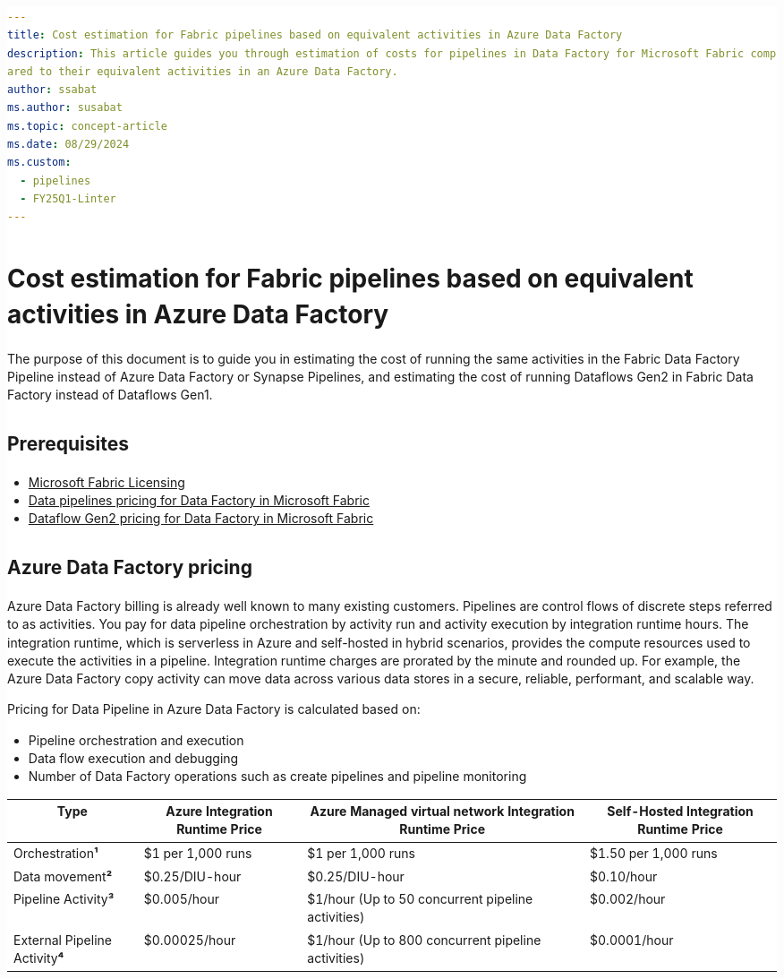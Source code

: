 ```yaml
---
title: Cost estimation for Fabric pipelines based on equivalent activities in Azure Data Factory
description: This article guides you through estimation of costs for pipelines in Data Factory for Microsoft Fabric compared to their equivalent activities in an Azure Data Factory.
author: ssabat
ms.author: susabat
ms.topic: concept-article
ms.date: 08/29/2024
ms.custom: 
  - pipelines
  - FY25Q1-Linter
---
```


# Cost estimation for Fabric pipelines based on equivalent activities in Azure Data Factory

The purpose of this document is to guide you in estimating the cost of running the same activities in the Fabric Data Factory Pipeline instead of Azure Data Factory or Synapse Pipelines, and estimating the cost of running Dataflows Gen2 in Fabric Data Factory instead of Dataflows Gen1.

## Prerequisites

- [Microsoft Fabric Licensing](../enterprise/licenses.md)
- [Data pipelines pricing for Data Factory in Microsoft Fabric](pricing-pipelines.md)
- [Dataflow Gen2 pricing for Data Factory in Microsoft Fabric](pricing-dataflows-gen2.md)

## Azure Data Factory pricing

Azure Data Factory billing is already well known to many existing customers. Pipelines are control flows of discrete steps referred to as activities. You pay for data pipeline orchestration by activity run and activity execution by integration runtime hours. The integration runtime, which is serverless in Azure and self-hosted in hybrid scenarios, provides the compute resources used to execute the activities in a pipeline. Integration runtime charges are prorated by the minute and rounded up. For example, the Azure Data Factory copy activity can move data across various data stores in a secure, reliable, performant, and scalable way.  

Pricing for Data Pipeline in Azure Data Factory is calculated based on:

-	Pipeline orchestration and execution
-	Data flow execution and debugging
-	Number of Data Factory operations such as create pipelines and pipeline monitoring

  | Type                          | Azure Integration Runtime Price | Azure Managed virtual network Integration Runtime Price | Self-Hosted Integration Runtime Price |
  |-------------------------------|---------------------------------|---------------------------------------------|--------------------------------------|
  | Orchestration**¹**               | $1 per 1,000 runs               | $1 per 1,000 runs                           | $1.50 per 1,000 runs                 |
  | Data movement**²**       | $0.25/DIU-hour                  | $0.25/DIU-hour                              | $0.10/hour                           |
  | Pipeline Activity**³**            | $0.005/hour                     | $1/hour (Up to 50 concurrent pipeline activities) | $0.002/hour                          |
  | External Pipeline Activity**⁴**   | $0.00025/hour                   | $1/hour (Up to 800 concurrent pipeline activities) | $0.0001/hour                         |
  